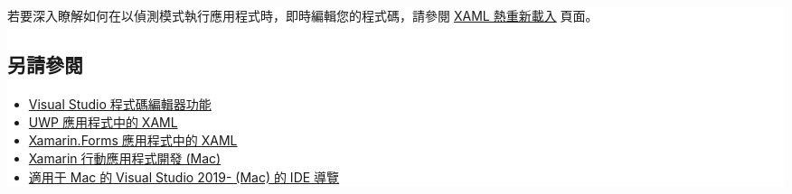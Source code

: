 若要深入瞭解如何在以偵測模式執行應用程式時，即時編輯您的程式碼，請參閱 [XAML 熱重新載入](xaml-hot-reload.md) 頁面。

## <a name="see-also"></a>另請參閱

- [Visual Studio 程式碼編輯器功能](../ide/writing-code-in-the-code-and-text-editor.md)
- [UWP 應用程式中的 XAML](/windows/uwp/xaml-platform/xaml-overview/)
- [Xamarin.Forms 應用程式中的 XAML](/xamarin/xamarin-forms/xaml/)
- [Xamarin 行動應用程式開發 (Mac) ](/visualstudio/mac/xamarin/)
- [適用于 Mac 的 Visual Studio 2019- (Mac) 的 IDE 導覽 ](/visualstudio/mac/ide-tour/)
